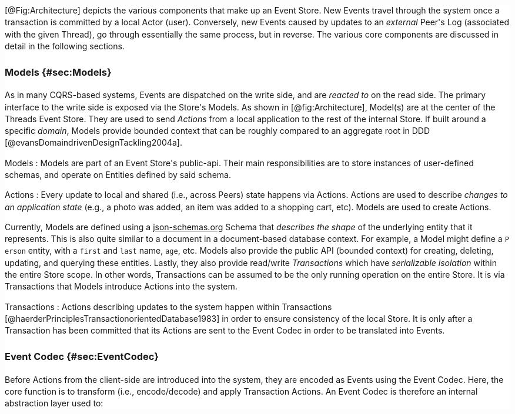 [@Fig:Architecture] depicts the various components that make up an Event
Store. New Events travel through the system once a transaction is
committed by a local Actor (user). Conversely, new Events caused by
updates to an *external* Peer's Log (associated with the given Thread),
go through essentially the same process, but in reverse. The various
core components are discussed in detail in the following sections.

### Models {#sec:Models}

As in many CQRS-based systems, Events are dispatched on the write side,
and are *reacted to* on the read side. The primary interface to the
write side is exposed via the Store's Models. As shown in
[@fig:Architecture], Model(s) are at the center of the Threads Event
Store. They are used to send *Actions* from a local application to the
rest of the internal Store. If built around a specific *domain*,
Models provide bounded context that can be roughly compared to an
aggregate root in DDD [@evansDomaindrivenDesignTackling2004a].

Models
: Models are part of an Event Store's public-api. Their main
responsibilities are to store instances of user-defined schemas, and
operate on Entities defined by said schema.

Actions
: Every update to local and shared (i.e., across Peers) state
happens via Actions. Actions are used to describe *changes to an
application state*  (e.g., a photo was added, an item was added to a
shopping cart, etc). Models are used to create Actions.

Currently, Models are defined using a
[json-schemas.org](json-schemas.org) Schema that *describes the shape*
of the underlying entity that it represents. This is also quite similar
to a document in a document-based database context. For example, a Model
might define a `Person` entity, with a `first` and `last` name, `age`,
etc. Models also provide the public API (bounded context) for creating,
deleting, updating, and querying these entities. Lastly, they also
provide read/write *Transactions* which have *serializable isolation*
within the entire Store scope. In other words, Transactions can be
assumed to be the only running operation on the entire Store. It is via
Transactions that Models introduce Actions into the system.

Transactions
: Actions describing updates to the system happen within
Transactions [@haerderPrinciplesTransactionorientedDatabase1983] in
order to ensure consistency of the local Store. It is only after a
Transaction has been committed that its Actions are sent to the Event
Codec in order to be translated into Events.

### Event Codec {#sec:EventCodec}

Before Actions from the client-side are introduced into the system, they
are encoded as Events using the Event Codec. Here, the core function is
to transform (i.e., encode/decode) and apply Transaction Actions. An
Event Codec is therefore an internal abstraction layer used to:


[^malicious]: Though of course, more stringent ACL constraints could be
[^head]: In this context, "head" refers to the most recent event/update, and should
[^1]: Terminology in this section may differ from some other examples of
[^2]: Though non-commutative CRDTs may require a specific ordering of
[^3]: <https://libp2p.io/>
[^4]: <https://ipld.io/>
[^5]: Other examples of DAGs include the Bitcoin blockchain or a Git
[^6]: This is similar to the append-only message feeds used in Secure
[^7]: Much like private messages in Secure Scuttlebutt.
[^8]: <https://github.com/multiformats/multibase>
[^9]: <https://git-scm.com/>
[^10]: Here push means "send to multiaddress(es)", which may designate
[^11]: <https://ifttt.com>
[^redux]: Redux builds on concepts from CQRS and ES itself, and is arguably
[^13]: <https://dddcommunity.org>
[^16]: <http://www.mongodb.com>
[^17]: <https://parseplatform.org>
[^18]: <https://realm.io>
[^19]: <https://github.com/ipfs/go-datastore>
[^20]: <https://github.com/automerge/automerge>
[^21]: When using an ACID compliant backing store for example.
[^22]: The literature around snapshots and other CQRS and ES terms is
[^24]: By default, Threads without access control operate similar to
[^25]: <https://reimagined.github.io/resolve/>
[^dat]: https://dat.foundation